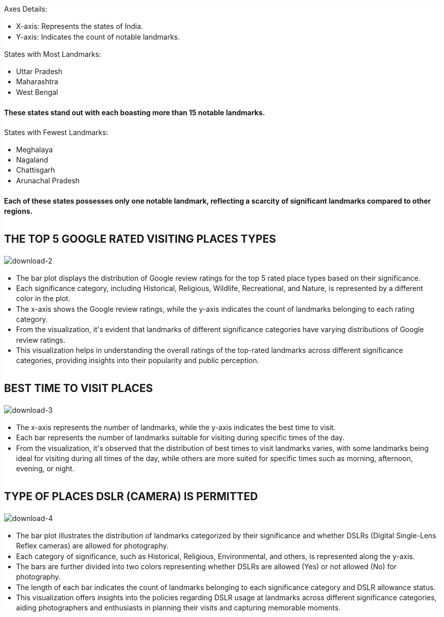 Axes Details:
 - X-axis: Represents the states of India.
 - Y-axis: Indicates the count of notable landmarks.


States with Most Landmarks:
 - Uttar Pradesh
 - Maharashtra
 - West Bengal
#### These states stand out with each boasting more than 15 notable landmarks.


States with Fewest Landmarks:
 - Meghalaya
 - Nagaland
 - Chattisgarh
 - Arunachal Pradesh
#### Each of these states possesses only one notable landmark, reflecting a scarcity of significant landmarks compared to other regions.

## THE TOP 5 GOOGLE RATED VISITING PLACES TYPES
![download-2](https://github.com/Deepu2304/Travel-Analysis/assets/86673603/dd9e99e8-e2a5-4adb-9b43-ee557d0a8bd3)

 - The bar plot displays the distribution of Google review ratings for the top 5 rated place types based on their significance.
 - Each significance category, including Historical, Religious, Wildlife, Recreational, and Nature, is represented by a different color in the plot.
 - The x-axis shows the Google review ratings, while the y-axis indicates the count of landmarks belonging to each rating category.
 - From the visualization, it's evident that landmarks of different significance categories have varying distributions of Google review ratings.
 - This visualization helps in understanding the overall ratings of the top-rated landmarks across different significance categories, providing insights into their popularity and public perception.

## BEST TIME TO VISIT PLACES
![download-3](https://github.com/Deepu2304/Travel-Analysis/assets/86673603/ffe4a5ee-34da-495c-bc25-2bdfb333bc78)

 - The x-axis represents the number of landmarks, while the y-axis indicates the best time to visit.
 - Each bar represents the number of landmarks suitable for visiting during specific times of the day.
 - From the visualization, it's observed that the distribution of best times to visit landmarks varies, with some landmarks being ideal for visiting during all times of the day, while others are more suited for specific times such as morning, afternoon, evening, or night.

## TYPE OF PLACES DSLR (CAMERA) IS PERMITTED
![download-4](https://github.com/Deepu2304/Travel-Analysis/assets/86673603/76c97538-f004-485e-b149-fe3f041235ee)

 - The bar plot illustrates the distribution of landmarks categorized by their significance and whether DSLRs (Digital Single-Lens Reflex cameras) are allowed for photography.
 - Each category of significance, such as Historical, Religious, Environmental, and others, is represented along the y-axis.
 - The bars are further divided into two colors representing whether DSLRs are allowed (Yes) or not allowed (No) for photography.
 - The length of each bar indicates the count of landmarks belonging to each significance category and DSLR allowance status.
 - This visualization offers insights into the policies regarding DSLR usage at landmarks across different significance categories, aiding photographers and enthusiasts in planning their visits and capturing memorable moments.
